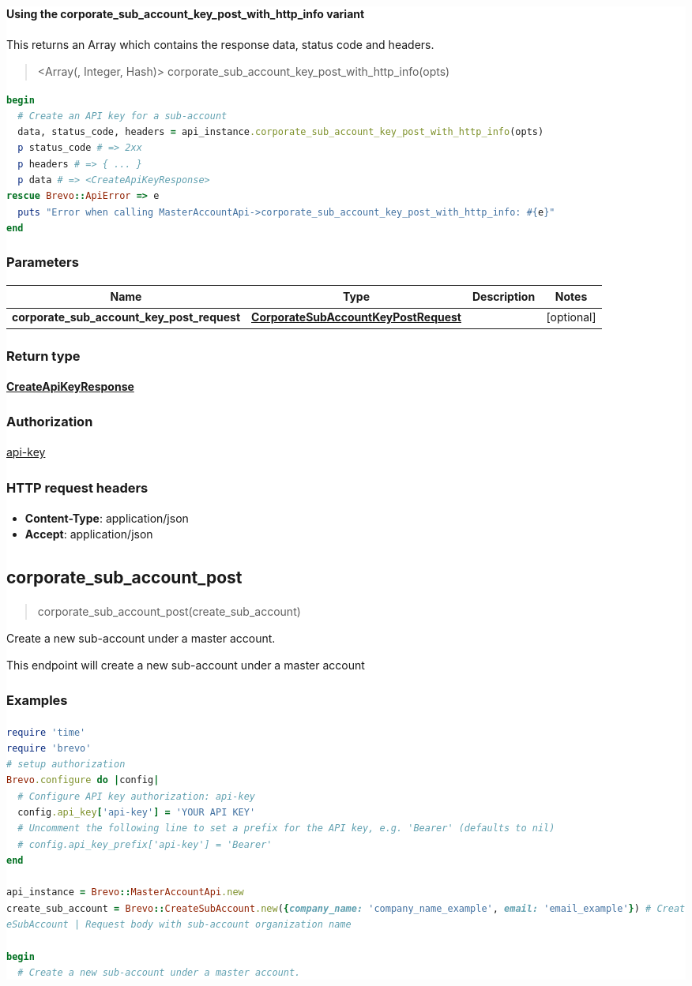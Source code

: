 #### Using the corporate_sub_account_key_post_with_http_info variant

This returns an Array which contains the response data, status code and headers.

> <Array(<CreateApiKeyResponse>, Integer, Hash)> corporate_sub_account_key_post_with_http_info(opts)

```ruby
begin
  # Create an API key for a sub-account
  data, status_code, headers = api_instance.corporate_sub_account_key_post_with_http_info(opts)
  p status_code # => 2xx
  p headers # => { ... }
  p data # => <CreateApiKeyResponse>
rescue Brevo::ApiError => e
  puts "Error when calling MasterAccountApi->corporate_sub_account_key_post_with_http_info: #{e}"
end
```

### Parameters

| Name | Type | Description | Notes |
| ---- | ---- | ----------- | ----- |
| **corporate_sub_account_key_post_request** | [**CorporateSubAccountKeyPostRequest**](CorporateSubAccountKeyPostRequest.md) |  | [optional] |

### Return type

[**CreateApiKeyResponse**](CreateApiKeyResponse.md)

### Authorization

[api-key](../README.md#api-key)

### HTTP request headers

- **Content-Type**: application/json
- **Accept**: application/json


## corporate_sub_account_post

> <CreateSubAccountResponse> corporate_sub_account_post(create_sub_account)

Create a new sub-account under a master account.

This endpoint will create a new sub-account under a master account

### Examples

```ruby
require 'time'
require 'brevo'
# setup authorization
Brevo.configure do |config|
  # Configure API key authorization: api-key
  config.api_key['api-key'] = 'YOUR API KEY'
  # Uncomment the following line to set a prefix for the API key, e.g. 'Bearer' (defaults to nil)
  # config.api_key_prefix['api-key'] = 'Bearer'
end

api_instance = Brevo::MasterAccountApi.new
create_sub_account = Brevo::CreateSubAccount.new({company_name: 'company_name_example', email: 'email_example'}) # CreateSubAccount | Request body with sub-account organization name

begin
  # Create a new sub-account under a master account.
```